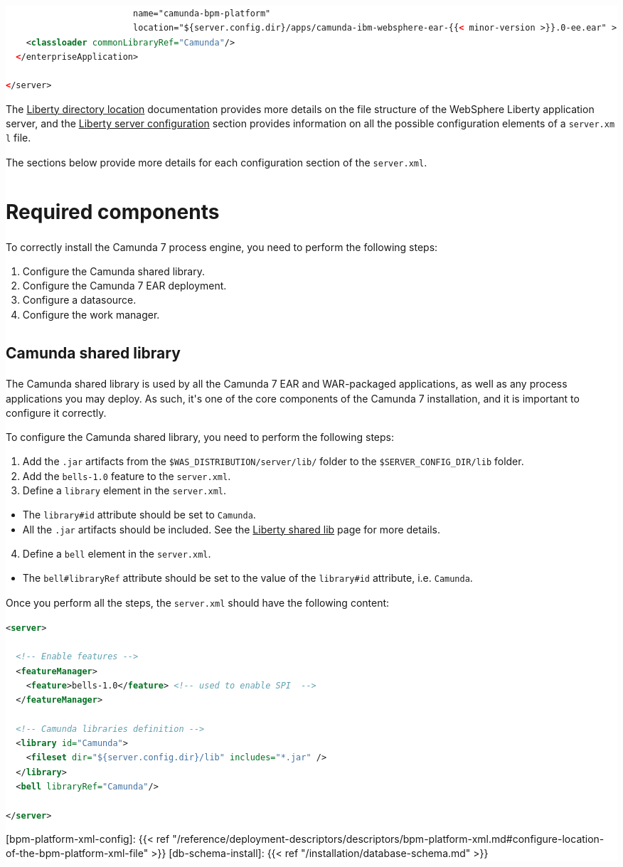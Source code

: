 ```xml
                         name="camunda-bpm-platform"
                         location="${server.config.dir}/apps/camunda-ibm-websphere-ear-{{< minor-version >}}.0-ee.ear" >
    <classloader commonLibraryRef="Camunda"/>
  </enterpriseApplication>

</server>
```

The [Liberty directory location][liberty-dirs] documentation provides more details on the file structure of
the WebSphere Liberty application server, and the [Liberty server configuration][liberty-server-opts] section provides
information on all the possible configuration elements of a `server.xml` file.

The sections below provide more details for each configuration section of the `server.xml`.

# Required components

To correctly install the Camunda 7 process engine, you need to perform the following steps:

1. Configure the Camunda shared library.
2. Configure the Camunda 7 EAR deployment.
3. Configure a datasource.
4. Configure the work manager.

## Camunda shared library

The Camunda shared library is used by all the Camunda 7 EAR and WAR-packaged applications, as well as any process
applications you may deploy. As such, it's one of the core components of the Camunda 7 installation, and it is
important to configure it correctly.

To configure the Camunda shared library, you need to perform the following steps:

1. Add the `.jar` artifacts from the `$WAS_DISTRIBUTION/server/lib/` folder to the
   `$SERVER_CONFIG_DIR/lib` folder.
2. Add the `bells-1.0` feature to the `server.xml`.
3. Define a `library` element in the `server.xml`.
* The `library#id` attribute should be set to `Camunda`.
* All the `.jar` artifacts should be included. See the [Liberty shared lib][liberty-lib-conf] page for more details.
4. Define a `bell` element in the `server.xml`.
* The `bell#libraryRef` attribute should be set to the value of the `library#id` attribute, i.e. `Camunda`.

Once you perform all the steps, the `server.xml` should have the following content:

```xml
<server>

  <!-- Enable features -->
  <featureManager>
    <feature>bells-1.0</feature> <!-- used to enable SPI  -->
  </featureManager>

  <!-- Camunda libraries definition -->
  <library id="Camunda">
    <fileset dir="${server.config.dir}/lib" includes="*.jar" />
  </library>
  <bell libraryRef="Camunda"/>

</server>
```


[liberty]: https://www.ibm.com/cloud/websphere-liberty
[liberty-java]: https://www.ibm.com/docs/en/was-liberty/base?topic=liberty-runtime-environment-known-restrictions#d127870e215
[liberty-server-create]: https://www.ibm.com/docs/en/was-liberty/base?topic=liberty-creating-server-manually
[liberty-app-deploy]: https://www.ibm.com/docs/en/was-liberty/base?topic=deploying-applications-in-liberty
[liberty-features]: https://www.ibm.com/docs/en/was-liberty/core?topic=management-liberty-features
[liberty-dirs]: https://www.ibm.com/docs/en/was-liberty/base?topic=liberty-directory-locations-properties
[liberty-server-opts]: https://www.ibm.com/docs/en/was-liberty/core?topic=overview-server-configuration
[liberty-ear]: https://www.ibm.com/docs/en/was-liberty/core?topic=configuration-enterpriseapplication
[liberty-webapp]: https://www.ibm.com/docs/en/was-liberty/core?topic=configuration-webapplication
[liberty-app]: https://www.ibm.com/docs/en/was-liberty/base?topic=deploying-applications-in-liberty
[liberty-lib-conf]: https://www.ibm.com/docs/en/was-liberty/base?topic=overview-shared-libraries
[liberty-datasource-opts]: https://www.ibm.com/docs/en/was-liberty/base?topic=SSEQTP_liberty/com.ibm.websphere.liberty.autogen.nd.doc/ae/rwlp_config_dataSource.html
[liberty-datasource-conf]: https://www.ibm.com/docs/en/was-liberty/base?topic=liberty-configuring-default-data-source
[ee-downloads]: /enterprise/download
[bpm-platform-xml-config]: {{< ref "/reference/deployment-descriptors/descriptors/bpm-platform-xml.md#configure-location-of-the-bpm-platform-xml-file" >}}
[db-schema-install]: {{< ref "/installation/database-schema.md" >}}